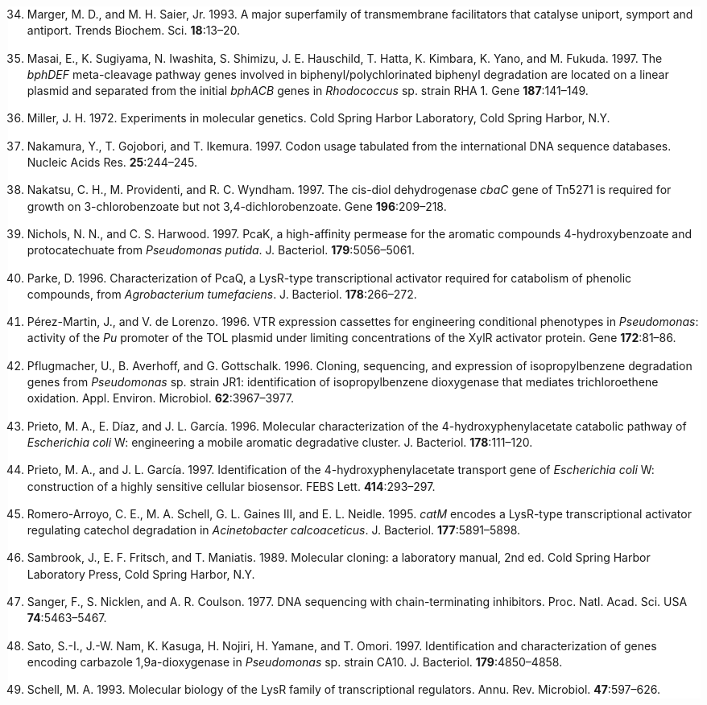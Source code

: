 34. Marger, M. D., and M. H. Saier, Jr. 1993. A major superfamily of transmembrane facilitators that catalyse uniport, symport and antiport. Trends Biochem. Sci. **18**:13–20.

35. Masai, E., K. Sugiyama, N. Iwashita, S. Shimizu, J. E. Hauschild, T. Hatta, K. Kimbara, K. Yano, and M. Fukuda. 1997. The *bphDEF* meta-cleavage pathway genes involved in biphenyl/polychlorinated biphenyl degradation are located on a linear plasmid and separated from the initial *bphACB* genes in *Rhodococcus* sp. strain RHA 1. Gene **187**:141–149.

36. Miller, J. H. 1972. Experiments in molecular genetics. Cold Spring Harbor Laboratory, Cold Spring Harbor, N.Y.

37. Nakamura, Y., T. Gojobori, and T. Ikemura. 1997. Codon usage tabulated from the international DNA sequence databases. Nucleic Acids Res. **25**:244–245.

38. Nakatsu, C. H., M. Providenti, and R. C. Wyndham. 1997. The cis-diol dehydrogenase *cbaC* gene of Tn5271 is required for growth on 3-chlorobenzoate but not 3,4-dichlorobenzoate. Gene **196**:209–218.

39. Nichols, N. N., and C. S. Harwood. 1997. PcaK, a high-affinity permease for the aromatic compounds 4-hydroxybenzoate and protocatechuate from *Pseudomonas putida*. J. Bacteriol. **179**:5056–5061.

40. Parke, D. 1996. Characterization of PcaQ, a LysR-type transcriptional activator required for catabolism of phenolic compounds, from *Agrobacterium tumefaciens*. J. Bacteriol. **178**:266–272.

41. Pérez-Martin, J., and V. de Lorenzo. 1996. VTR expression cassettes for engineering conditional phenotypes in *Pseudomonas*: activity of the *Pu* promoter of the TOL plasmid under limiting concentrations of the XylR activator protein. Gene **172**:81–86.

42. Pflugmacher, U., B. Averhoff, and G. Gottschalk. 1996. Cloning, sequencing, and expression of isopropylbenzene degradation genes from *Pseudomonas* sp. strain JR1: identification of isopropylbenzene dioxygenase that mediates trichloroethene oxidation. Appl. Environ. Microbiol. **62**:3967–3977.

43. Prieto, M. A., E. Díaz, and J. L. García. 1996. Molecular characterization of the 4-hydroxyphenylacetate catabolic pathway of *Escherichia coli* W: engineering a mobile aromatic degradative cluster. J. Bacteriol. **178**:111–120.

44. Prieto, M. A., and J. L. García. 1997. Identification of the 4-hydroxyphenylacetate transport gene of *Escherichia coli* W: construction of a highly sensitive cellular biosensor. FEBS Lett. **414**:293–297.

45. Romero-Arroyo, C. E., M. A. Schell, G. L. Gaines III, and E. L. Neidle. 1995. *catM* encodes a LysR-type transcriptional activator regulating catechol degradation in *Acinetobacter calcoaceticus*. J. Bacteriol. **177**:5891–5898.

46. Sambrook, J., E. F. Fritsch, and T. Maniatis. 1989. Molecular cloning: a laboratory manual, 2nd ed. Cold Spring Harbor Laboratory Press, Cold Spring Harbor, N.Y.

47. Sanger, F., S. Nicklen, and A. R. Coulson. 1977. DNA sequencing with chain-terminating inhibitors. Proc. Natl. Acad. Sci. USA **74**:5463–5467.

48. Sato, S.-I., J.-W. Nam, K. Kasuga, H. Nojiri, H. Yamane, and T. Omori. 1997. Identification and characterization of genes encoding carbazole 1,9a-dioxygenase in *Pseudomonas* sp. strain CA10. J. Bacteriol. **179**:4850–4858.

49. Schell, M. A. 1993. Molecular biology of the LysR family of transcriptional regulators. Annu. Rev. Microbiol. **47**:597–626.
